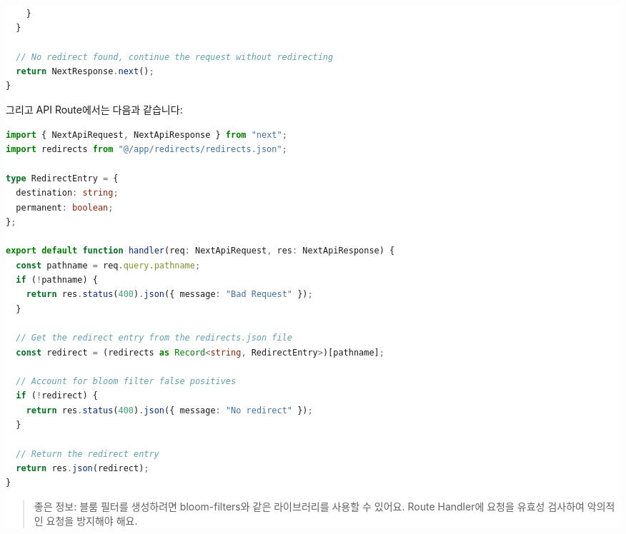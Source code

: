 ```typescript
    }
  }

  // No redirect found, continue the request without redirecting
  return NextResponse.next();
}
```

그리고 API Route에서는 다음과 같습니다:

```typescript
import { NextApiRequest, NextApiResponse } from "next";
import redirects from "@/app/redirects/redirects.json";

type RedirectEntry = {
  destination: string;
  permanent: boolean;
};

export default function handler(req: NextApiRequest, res: NextApiResponse) {
  const pathname = req.query.pathname;
  if (!pathname) {
    return res.status(400).json({ message: "Bad Request" });
  }

  // Get the redirect entry from the redirects.json file
  const redirect = (redirects as Record<string, RedirectEntry>)[pathname];

  // Account for bloom filter false positives
  if (!redirect) {
    return res.status(400).json({ message: "No redirect" });
  }

  // Return the redirect entry
  return res.json(redirect);
}
```

<div class="content-ad"></div>

> 좋은 정보:
> 블룸 필터를 생성하려면 bloom-filters와 같은 라이브러리를 사용할 수 있어요.
> Route Handler에 요청을 유효성 검사하여 악의적인 요청을 방지해야 해요.

<div class="content-ad"></div>
